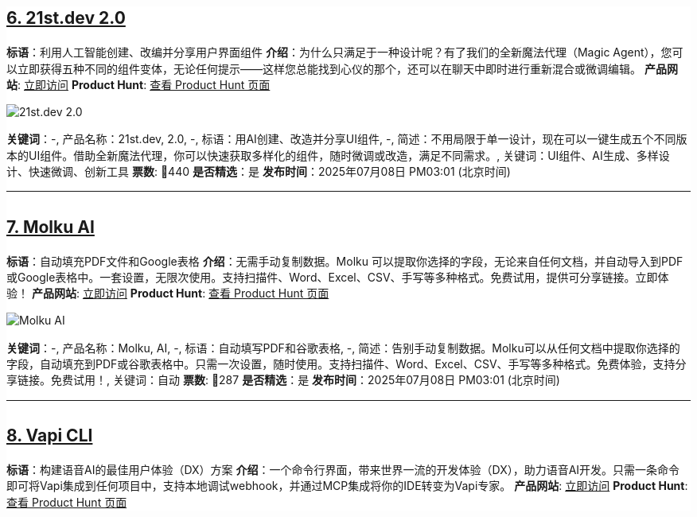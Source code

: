 ## [6. 21st.dev 2.0](https://www.producthunt.com/products/21st-dev-the-npm-for-design-engineers?utm_campaign=producthunt-api&utm_medium=api-v2&utm_source=Application%3A+nextauth+%28ID%3A+151633%29)
**标语**：利用人工智能创建、改编并分享用户界面组件
**介绍**：为什么只满足于一种设计呢？有了我们的全新魔法代理（Magic Agent），您可以立即获得五种不同的组件变体，无论任何提示——这样您总能找到心仪的那个，还可以在聊天中即时进行重新混合或微调编辑。
**产品网站**: [立即访问](https://www.producthunt.com/r/SV6PZ6LPRO3HXQ?utm_campaign=producthunt-api&utm_medium=api-v2&utm_source=Application%3A+nextauth+%28ID%3A+151633%29)
**Product Hunt**: [查看 Product Hunt 页面](https://www.producthunt.com/products/21st-dev-the-npm-for-design-engineers?utm_campaign=producthunt-api&utm_medium=api-v2&utm_source=Application%3A+nextauth+%28ID%3A+151633%29)

![21st.dev 2.0]()

**关键词**：-, 产品名称：21st.dev, 2.0, -, 标语：用AI创建、改造并分享UI组件, -, 简述：不用局限于单一设计，现在可以一键生成五个不同版本的UI组件。借助全新魔法代理，你可以快速获取多样化的组件，随时微调或改造，满足不同需求。, 关键词：UI组件、AI生成、多样设计、快速微调、创新工具
**票数**: 🔺440
**是否精选**：是
**发布时间**：2025年07月08日 PM03:01 (北京时间)

---

## [7. Molku AI](https://www.producthunt.com/products/molku-automatic-data-transfer-in-seconds?utm_campaign=producthunt-api&utm_medium=api-v2&utm_source=Application%3A+nextauth+%28ID%3A+151633%29)
**标语**：自动填充PDF文件和Google表格
**介绍**：无需手动复制数据。Molku 可以提取你选择的字段，无论来自任何文档，并自动导入到PDF或Google表格中。一套设置，无限次使用。支持扫描件、Word、Excel、CSV、手写等多种格式。免费试用，提供可分享链接。立即体验！
**产品网站**: [立即访问](https://www.producthunt.com/r/L3JMKXFJ52FZFK?utm_campaign=producthunt-api&utm_medium=api-v2&utm_source=Application%3A+nextauth+%28ID%3A+151633%29)
**Product Hunt**: [查看 Product Hunt 页面](https://www.producthunt.com/products/molku-automatic-data-transfer-in-seconds?utm_campaign=producthunt-api&utm_medium=api-v2&utm_source=Application%3A+nextauth+%28ID%3A+151633%29)

![Molku AI]()

**关键词**：-, 产品名称：Molku, AI, -, 标语：自动填写PDF和谷歌表格, -, 简述：告别手动复制数据。Molku可以从任何文档中提取你选择的字段，自动填充到PDF或谷歌表格中。只需一次设置，随时使用。支持扫描件、Word、Excel、CSV、手写等多种格式。免费体验，支持分享链接。免费试用！, 关键词：自动
**票数**: 🔺287
**是否精选**：是
**发布时间**：2025年07月08日 PM03:01 (北京时间)

---

## [8. Vapi CLI](https://www.producthunt.com/products/vapi?utm_campaign=producthunt-api&utm_medium=api-v2&utm_source=Application%3A+nextauth+%28ID%3A+151633%29)
**标语**：构建语音AI的最佳用户体验（DX）方案
**介绍**：一个命令行界面，带来世界一流的开发体验（DX），助力语音AI开发。只需一条命令即可将Vapi集成到任何项目中，支持本地调试webhook，并通过MCP集成将你的IDE转变为Vapi专家。
**产品网站**: [立即访问](https://www.producthunt.com/r/KOPA7I4VUWKIUY?utm_campaign=producthunt-api&utm_medium=api-v2&utm_source=Application%3A+nextauth+%28ID%3A+151633%29)
**Product Hunt**: [查看 Product Hunt 页面](https://www.producthunt.com/products/vapi?utm_campaign=producthunt-api&utm_medium=api-v2&utm_source=Application%3A+nextauth+%28ID%3A+151633%29)
